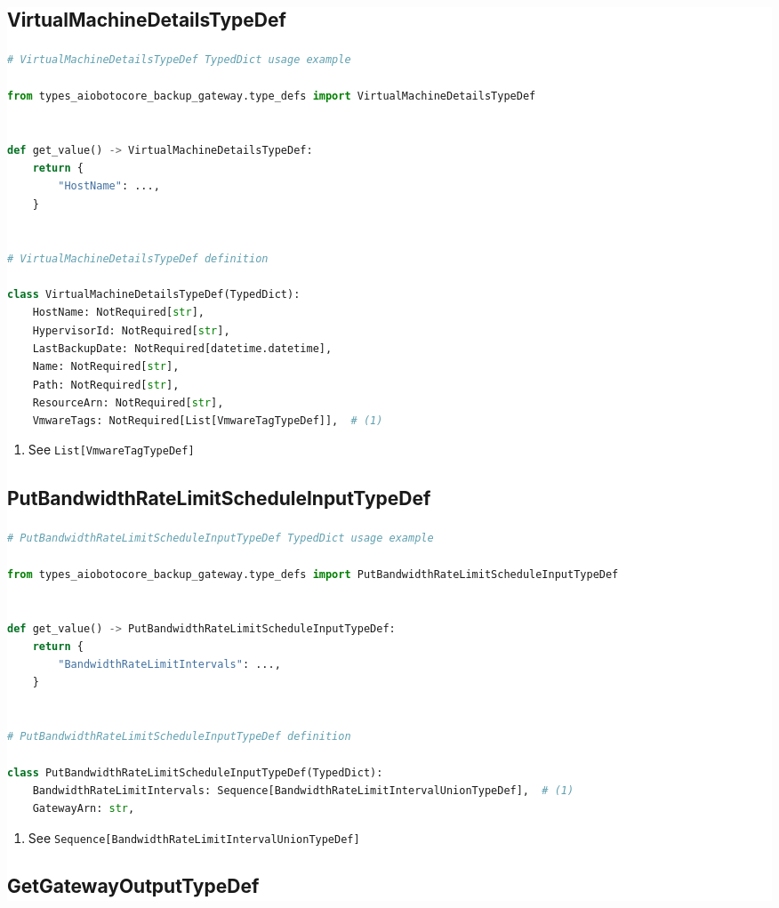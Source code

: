 ## VirtualMachineDetailsTypeDef

```python
# VirtualMachineDetailsTypeDef TypedDict usage example

from types_aiobotocore_backup_gateway.type_defs import VirtualMachineDetailsTypeDef


def get_value() -> VirtualMachineDetailsTypeDef:
    return {
        "HostName": ...,
    }


# VirtualMachineDetailsTypeDef definition

class VirtualMachineDetailsTypeDef(TypedDict):
    HostName: NotRequired[str],
    HypervisorId: NotRequired[str],
    LastBackupDate: NotRequired[datetime.datetime],
    Name: NotRequired[str],
    Path: NotRequired[str],
    ResourceArn: NotRequired[str],
    VmwareTags: NotRequired[List[VmwareTagTypeDef]],  # (1)
```

1. See `List[VmwareTagTypeDef]`

## PutBandwidthRateLimitScheduleInputTypeDef

```python
# PutBandwidthRateLimitScheduleInputTypeDef TypedDict usage example

from types_aiobotocore_backup_gateway.type_defs import PutBandwidthRateLimitScheduleInputTypeDef


def get_value() -> PutBandwidthRateLimitScheduleInputTypeDef:
    return {
        "BandwidthRateLimitIntervals": ...,
    }


# PutBandwidthRateLimitScheduleInputTypeDef definition

class PutBandwidthRateLimitScheduleInputTypeDef(TypedDict):
    BandwidthRateLimitIntervals: Sequence[BandwidthRateLimitIntervalUnionTypeDef],  # (1)
    GatewayArn: str,
```

1. See `Sequence[BandwidthRateLimitIntervalUnionTypeDef]`

## GetGatewayOutputTypeDef
